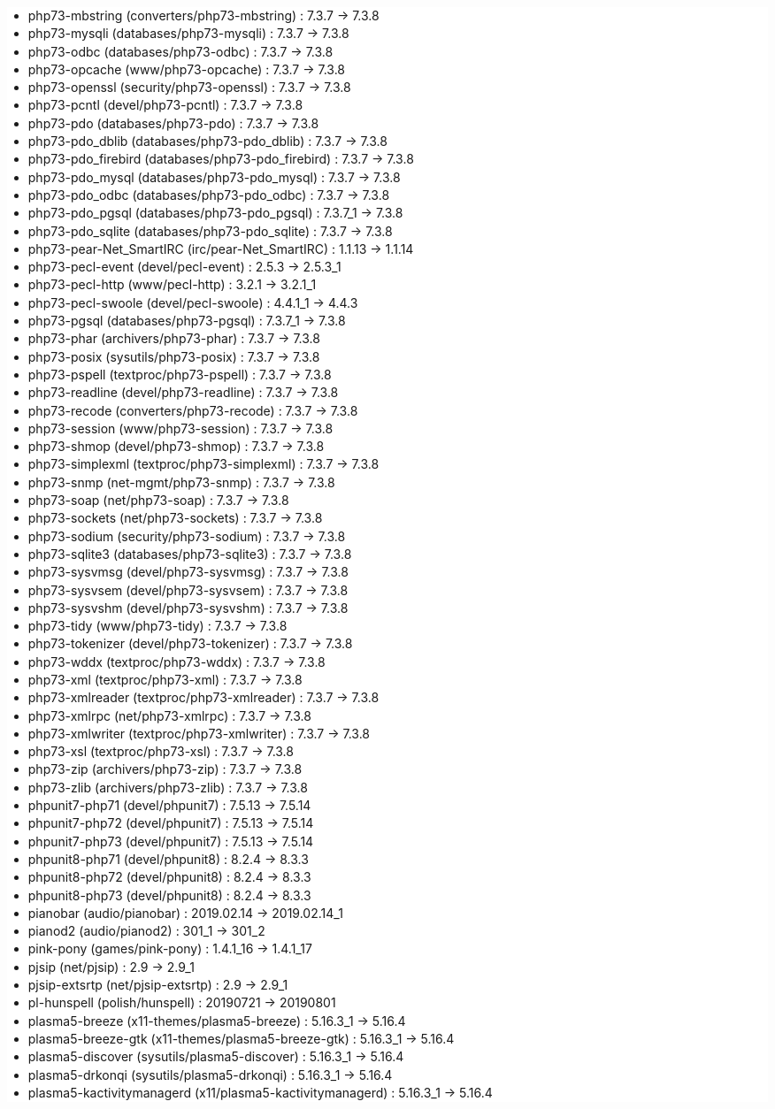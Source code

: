 * php73-mbstring (converters/php73-mbstring) : 7.3.7 -> 7.3.8
* php73-mysqli (databases/php73-mysqli) : 7.3.7 -> 7.3.8
* php73-odbc (databases/php73-odbc) : 7.3.7 -> 7.3.8
* php73-opcache (www/php73-opcache) : 7.3.7 -> 7.3.8
* php73-openssl (security/php73-openssl) : 7.3.7 -> 7.3.8
* php73-pcntl (devel/php73-pcntl) : 7.3.7 -> 7.3.8
* php73-pdo (databases/php73-pdo) : 7.3.7 -> 7.3.8
* php73-pdo_dblib (databases/php73-pdo_dblib) : 7.3.7 -> 7.3.8
* php73-pdo_firebird (databases/php73-pdo_firebird) : 7.3.7 -> 7.3.8
* php73-pdo_mysql (databases/php73-pdo_mysql) : 7.3.7 -> 7.3.8
* php73-pdo_odbc (databases/php73-pdo_odbc) : 7.3.7 -> 7.3.8
* php73-pdo_pgsql (databases/php73-pdo_pgsql) : 7.3.7_1 -> 7.3.8
* php73-pdo_sqlite (databases/php73-pdo_sqlite) : 7.3.7 -> 7.3.8
* php73-pear-Net_SmartIRC (irc/pear-Net_SmartIRC) : 1.1.13 -> 1.1.14
* php73-pecl-event (devel/pecl-event) : 2.5.3 -> 2.5.3_1
* php73-pecl-http (www/pecl-http) : 3.2.1 -> 3.2.1_1
* php73-pecl-swoole (devel/pecl-swoole) : 4.4.1_1 -> 4.4.3
* php73-pgsql (databases/php73-pgsql) : 7.3.7_1 -> 7.3.8
* php73-phar (archivers/php73-phar) : 7.3.7 -> 7.3.8
* php73-posix (sysutils/php73-posix) : 7.3.7 -> 7.3.8
* php73-pspell (textproc/php73-pspell) : 7.3.7 -> 7.3.8
* php73-readline (devel/php73-readline) : 7.3.7 -> 7.3.8
* php73-recode (converters/php73-recode) : 7.3.7 -> 7.3.8
* php73-session (www/php73-session) : 7.3.7 -> 7.3.8
* php73-shmop (devel/php73-shmop) : 7.3.7 -> 7.3.8
* php73-simplexml (textproc/php73-simplexml) : 7.3.7 -> 7.3.8
* php73-snmp (net-mgmt/php73-snmp) : 7.3.7 -> 7.3.8
* php73-soap (net/php73-soap) : 7.3.7 -> 7.3.8
* php73-sockets (net/php73-sockets) : 7.3.7 -> 7.3.8
* php73-sodium (security/php73-sodium) : 7.3.7 -> 7.3.8
* php73-sqlite3 (databases/php73-sqlite3) : 7.3.7 -> 7.3.8
* php73-sysvmsg (devel/php73-sysvmsg) : 7.3.7 -> 7.3.8
* php73-sysvsem (devel/php73-sysvsem) : 7.3.7 -> 7.3.8
* php73-sysvshm (devel/php73-sysvshm) : 7.3.7 -> 7.3.8
* php73-tidy (www/php73-tidy) : 7.3.7 -> 7.3.8
* php73-tokenizer (devel/php73-tokenizer) : 7.3.7 -> 7.3.8
* php73-wddx (textproc/php73-wddx) : 7.3.7 -> 7.3.8
* php73-xml (textproc/php73-xml) : 7.3.7 -> 7.3.8
* php73-xmlreader (textproc/php73-xmlreader) : 7.3.7 -> 7.3.8
* php73-xmlrpc (net/php73-xmlrpc) : 7.3.7 -> 7.3.8
* php73-xmlwriter (textproc/php73-xmlwriter) : 7.3.7 -> 7.3.8
* php73-xsl (textproc/php73-xsl) : 7.3.7 -> 7.3.8
* php73-zip (archivers/php73-zip) : 7.3.7 -> 7.3.8
* php73-zlib (archivers/php73-zlib) : 7.3.7 -> 7.3.8
* phpunit7-php71 (devel/phpunit7) : 7.5.13 -> 7.5.14
* phpunit7-php72 (devel/phpunit7) : 7.5.13 -> 7.5.14
* phpunit7-php73 (devel/phpunit7) : 7.5.13 -> 7.5.14
* phpunit8-php71 (devel/phpunit8) : 8.2.4 -> 8.3.3
* phpunit8-php72 (devel/phpunit8) : 8.2.4 -> 8.3.3
* phpunit8-php73 (devel/phpunit8) : 8.2.4 -> 8.3.3
* pianobar (audio/pianobar) : 2019.02.14 -> 2019.02.14_1
* pianod2 (audio/pianod2) : 301_1 -> 301_2
* pink-pony (games/pink-pony) : 1.4.1_16 -> 1.4.1_17
* pjsip (net/pjsip) : 2.9 -> 2.9_1
* pjsip-extsrtp (net/pjsip-extsrtp) : 2.9 -> 2.9_1
* pl-hunspell (polish/hunspell) : 20190721 -> 20190801
* plasma5-breeze (x11-themes/plasma5-breeze) : 5.16.3_1 -> 5.16.4
* plasma5-breeze-gtk (x11-themes/plasma5-breeze-gtk) : 5.16.3_1 -> 5.16.4
* plasma5-discover (sysutils/plasma5-discover) : 5.16.3_1 -> 5.16.4
* plasma5-drkonqi (sysutils/plasma5-drkonqi) : 5.16.3_1 -> 5.16.4
* plasma5-kactivitymanagerd (x11/plasma5-kactivitymanagerd) : 5.16.3_1 -> 5.16.4
